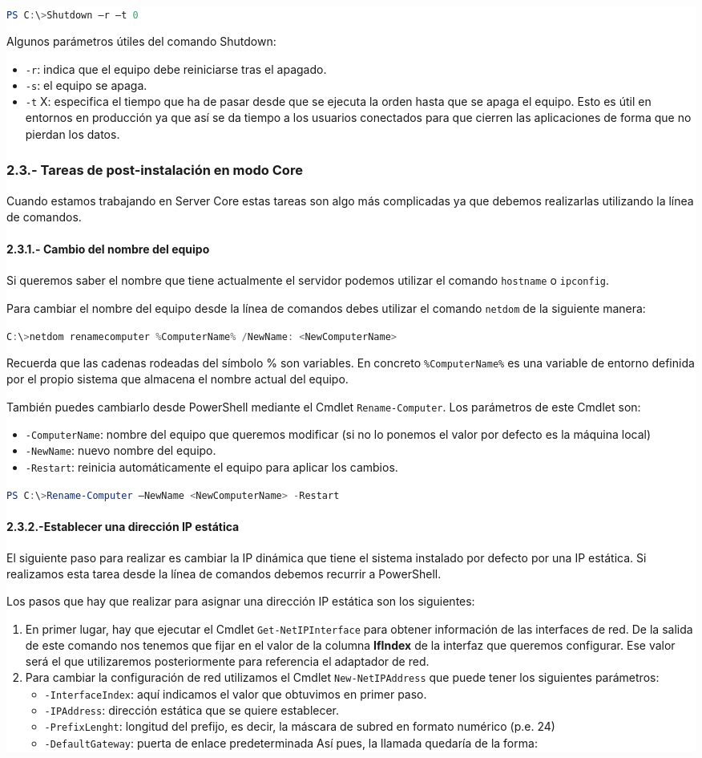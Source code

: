 ```powershell
PS C:\>Shutdown –r –t 0
```

Algunos parámetros útiles del comando Shutdown:

- `-r`: indica que el equipo debe reiniciarse tras el apagado.
- `-s`: el equipo se apaga.
- `-t` X: especifica el tiempo que ha de pasar desde que se ejecuta la orden hasta que se apaga el equipo. Esto es útil en entornos en producción ya que así se da tiempo a los usuarios conectados para que cierren las aplicaciones de forma que no pierdan los datos.



### 2.3.- Tareas de post-instalación en modo Core


Cuando estamos trabajando en Server Core estas tareas son algo más complicadas ya que debemos realizarlas utilizando la línea de comandos.


#### 2.3.1.- Cambio del nombre del equipo

Si queremos saber el nombre que tiene actualmente el servidor podemos utilizar el comando `hostname` o `ipconfig`.

Para cambiar el nombre del equipo desde la línea de comandos debes utilizar el comando `netdom` de la siguiente manera:

```powershell
C:\>netdom renamecomputer %ComputerName% /NewName: <NewComputerName>
```

Recuerda que las cadenas rodeadas del símbolo % son variables. En concreto `%ComputerName%` es una variable de entorno definida por el propio sistema que almacena el nombre actual del equipo.

También puedes cambiarlo desde PowerShell mediante el Cmdlet `Rename-Computer`. Los parámetros de este Cmdlet son:

- `-ComputerName`: nombre del equipo que queremos modificar (si no lo ponemos el valor por defecto es la máquina local)
- `-NewName`: nuevo nombre del equipo.
- `-Restart`: reinicia automáticamente el equipo para aplicar los cambios.

```powershell
PS C:\>Rename-Computer –NewName <NewComputerName> -Restart
```


#### 2.3.2.-Establecer una dirección IP estática

El siguiente paso para realizar es cambiar la IP dinámica que tiene el sistema instalado por defecto por una IP estática. Si realizamos esta tarea desde la línea de comandos debemos recurrir a PowerShell.

Los pasos que hay que realizar para asignar una dirección IP estática son los siguientes:

1.	En primer lugar, hay que ejecutar el Cmdlet `Get-NetIPInterface` para obtener información de las interfaces de red. De la salida de este comando nos tenemos que fijar en el valor de la columna **IfIndex** de la interfaz que queremos configurar. Ese valor será el que utilizaremos posteriormente para referencia el adaptador de red.
2.	Para cambiar la configuración de red utilizamos el Cmdlet `New-NetIPAddress` que puede tener los siguientes parámetros:
    - `-InterfaceIndex`: aquí indicamos el valor que obtuvimos en primer paso.
    - `-IPAddress`: dirección estática que se quiere establecer.
    - `-PrefixLenght`: longitud del prefijo, es decir, la máscara de subred en formato numérico (p.e. 24)
    - `-DefaultGateway`: puerta de enlace predeterminada
Así pues, la llamada quedaría de la forma:
